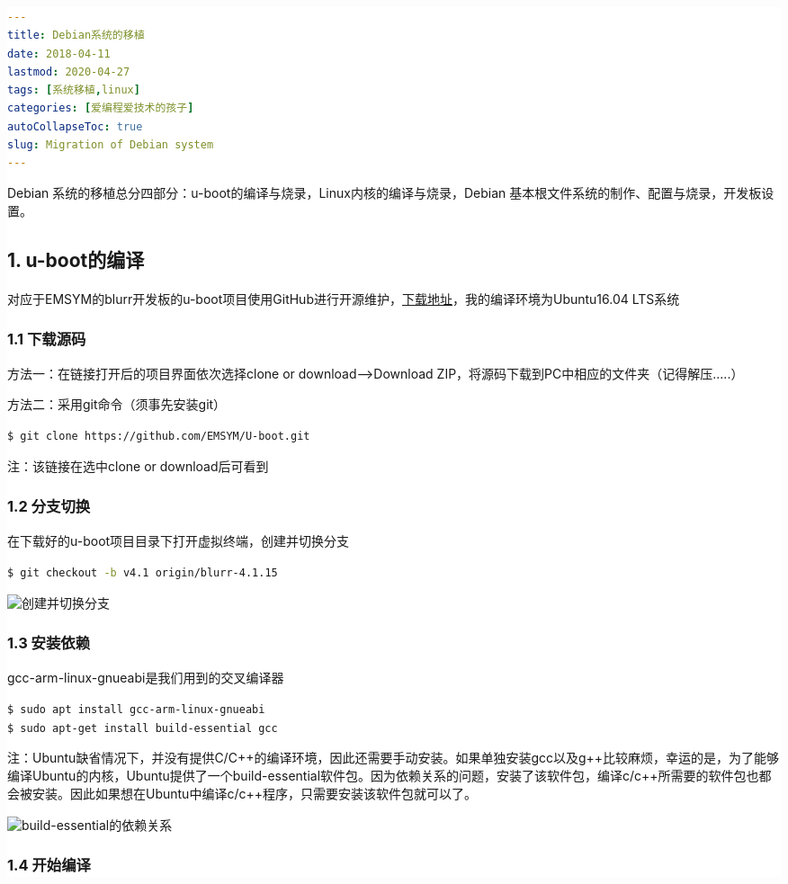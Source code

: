 ```yaml
---
title: Debian系统的移植
date: 2018-04-11
lastmod: 2020-04-27
tags: [系统移植,linux]
categories: [爱编程爱技术的孩子]
autoCollapseToc: true
slug: Migration of Debian system 
---
```


Debian 系统的移植总分四部分：u-boot的编译与烧录，Linux内核的编译与烧录，Debian 基本根文件系统的制作、配置与烧录，开发板设置。

## 1. u-boot的编译

对应于EMSYM的blurr开发板的u-boot项目使用GitHub进行开源维护，[下载地址](https://github.com/EMSYM/U-boot)，我的编译环境为Ubuntu16.04 LTS系统

### 1.1 下载源码

方法一：在链接打开后的项目界面依次选择clone or download—>Download ZIP，将源码下载到PC中相应的文件夹（记得解压.....）

方法二：采用git命令（须事先安装git）

```bash
$ git clone https://github.com/EMSYM/U-boot.git
```

注：该链接在选中clone or download后可看到

### 1.2 分支切换

在下载好的u-boot项目目录下打开虚拟终端，创建并切换分支

```bash
$ git checkout -b v4.1 origin/blurr-4.1.15
```

![创建并切换分支](https://picped-1301226557.cos.ap-beijing.myqcloud.com/d1bb18bcb403.png)

### 1.3 安装依赖

gcc-arm-linux-gnueabi是我们用到的交叉编译器

```bash
$ sudo apt install gcc-arm-linux-gnueabi
$ sudo apt-get install build-essential gcc
```

注：Ubuntu缺省情况下，并没有提供C/C++的编译环境，因此还需要手动安装。如果单独安装gcc以及g++比较麻烦，幸运的是，为了能够编译Ubuntu的内核，Ubuntu提供了一个build-essential软件包。因为依赖关系的问题，安装了该软件包，编译c/c++所需要的软件包也都会被安装。因此如果想在Ubuntu中编译c/c++程序，只需要安装该软件包就可以了。

![build-essential的依赖关系](https://picped-1301226557.cos.ap-beijing.myqcloud.com/8135c2d310f2.png)

### 1.4 开始编译
